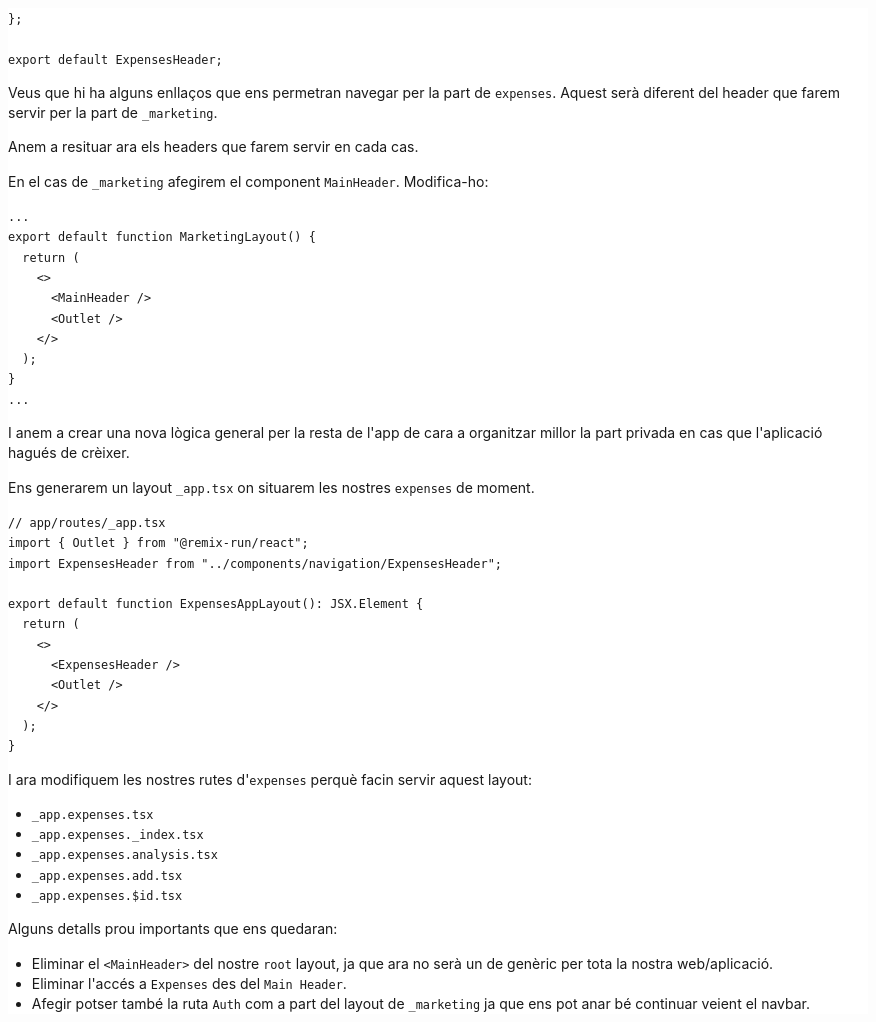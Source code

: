 ```tsx
};

export default ExpensesHeader;

```
Veus que hi ha alguns enllaços que ens permetran navegar per la part de `expenses`. Aquest serà diferent del header que farem servir per la part de `_marketing`.

Anem a resituar ara els headers que farem servir en cada cas. 

En el cas de `_marketing` afegirem el component `MainHeader`. Modifica-ho:

```tsx
...
export default function MarketingLayout() {
  return (
    <>
      <MainHeader />
      <Outlet />
    </>
  );
}
...
```
I anem a crear una nova lògica general per la resta de l'app de cara a organitzar millor la part privada en cas que l'aplicació hagués de crèixer.

Ens generarem un layout `_app.tsx` on situarem les nostres `expenses` de moment. 

```tsx
// app/routes/_app.tsx
import { Outlet } from "@remix-run/react";
import ExpensesHeader from "../components/navigation/ExpensesHeader";

export default function ExpensesAppLayout(): JSX.Element {
  return (
    <>
      <ExpensesHeader />
      <Outlet />
    </>
  );
}
```

I ara modifiquem les nostres rutes d'`expenses` perquè facin servir aquest layout:

  - `_app.expenses.tsx`
  - `_app.expenses._index.tsx`
  - `_app.expenses.analysis.tsx`
  - `_app.expenses.add.tsx`
  - `_app.expenses.$id.tsx`

Alguns detalls prou importants que ens quedaran:

- Eliminar el `<MainHeader>` del nostre `root` layout, ja que ara no serà un de genèric per tota la nostra web/aplicació. 
- Eliminar l'accés a `Expenses` des del `Main Header`. 
- Afegir potser també la ruta `Auth` com a part del layout de `_marketing` ja que ens pot anar bé continuar veient el navbar.

